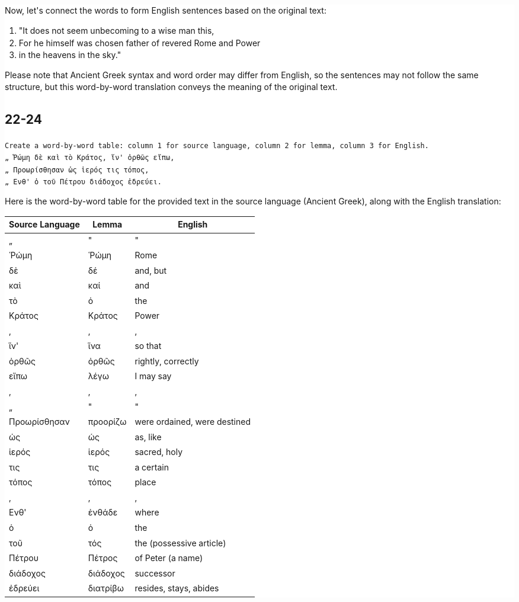 Now, let's connect the words to form English sentences based on the original text:

1. "It does not seem unbecoming to a wise man this,
2. For he himself was chosen father of revered Rome and Power
3. in the heavens in the sky."

Please note that Ancient Greek syntax and word order may differ from English, so the sentences may not follow the same structure, but this word-by-word translation conveys the meaning of the original text.

## 22-24

    Create a word-by-word table: column 1 for source language, column 2 for lemma, column 3 for English.
    „ Ῥώμη δὲ καὶ τὸ Κράτος, ἵν' ὀρθῶς εἴπω,
    „ Προωρίσθησαν ὡς ἱερός τις τόπος,
    „ Ενθ' ὁ τοῦ Πέτρου διάδοχος ἐδρεύει.

Here is the word-by-word table for the provided text in the source language (Ancient Greek), along with the English translation:

| Source Language | Lemma        | English                                |
|-----------------|--------------|----------------------------------------|
| „              | "            | "                                      |
| Ῥώμη           | Ῥώμη         | Rome                                   |
| δὲ            | δέ           | and, but                               |
| καὶ            | καί          | and                                    |
| τὸ             | ὁ           | the                                    |
| Κράτος         | Κράτος       | Power                                  |
| ,              | ,            | ,                                      |
| ἵν'            | ἵνα          | so that                                |
| ὀρθῶς         | ὀρθῶς       | rightly, correctly                     |
| εἴπω           | λέγω         | I may say                              |
| ,              | ,            | ,                                      |
| „              | "            | "                                      |
| Προωρίσθησαν   | προορίζω     | were ordained, were destined           |
| ὡς             | ὡς           | as, like                               |
| ἱερός         | ἱερός        | sacred, holy                           |
| τις            | τις          | a certain                              |
| τόπος          | τόπος        | place                                  |
| ,              | ,            | ,                                      |
| Ενθ'           | ἐνθάδε       | where                                  |
| ὁ             | ὁ           | the                                    |
| τοῦ            | τός          | the (possessive article)               |
| Πέτρου         | Πέτρος       | of Peter (a name)                      |
| διάδοχος       | διάδοχος     | successor                              |
| ἐδρεύει         | διατρίβω     | resides, stays, abides                 |
